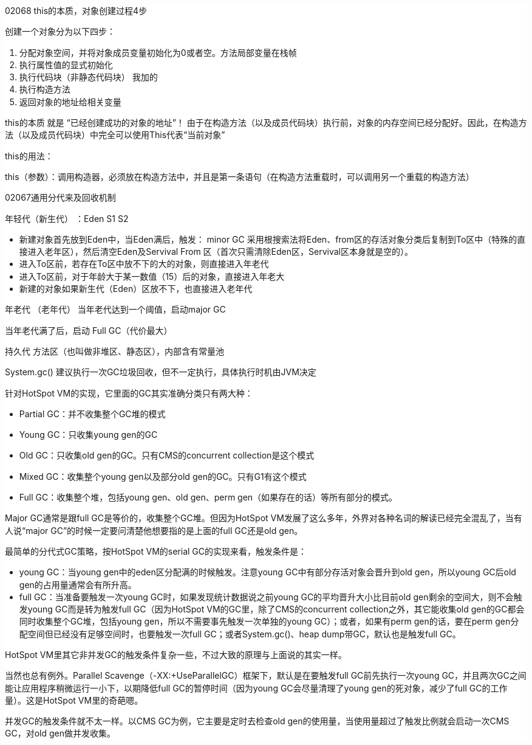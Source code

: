 02068 this的本质，对象创建过程4步

创建一个对象分为以下四步：

1.  分配对象空间，并将对象成员变量初始化为0或者空。方法局部变量在栈帧
2.  执行属性值的显式初始化
3.  执行代码块（非静态代码块） 我加的
4.  执行构造方法
5.  返回对象的地址给相关变量

this的本质 就是 “已经创建成功的对象的地址”！ 由于在构造方法（以及成员代码块）执行前，对象的内存空间已经分配好。因此，在构造方法（以及成员代码块）中完全可以使用This代表“当前对象”

this的用法：

this（参数）：调用构造器，必须放在构造方法中，并且是第一条语句（在构造方法重载时，可以调用另一个重载的构造方法）

02067通用分代来及回收机制

年轻代（新生代） ：Eden S1 S2

*   新建对象首先放到Eden中，当Eden满后，触发： minor GC 采用根搜索法将Eden、from区的存活对象分类后复制到To区中（特殊的直接进入老年区），然后清空Eden及Servival From 区（首次只需清除Eden区，Servival区本身就是空的）。
*   进入To区前，若存在To区中放不下的大的对象，则直接进入年老代
*   进入To区前，对于年龄大于某一数值（15）后的对象，直接进入年老大
*   新建的对象如果新生代（Eden）区放不下，也直接进入老年代

年老代 （老年代） 当年老代达到一个阈值，启动major GC

当年老代满了后，启动 Full GC（代价最大）

持久代 方法区（也叫做非堆区、静态区），内部含有常量池

System.gc() 建议执行一次GC垃圾回收，但不一定执行，具体执行时机由JVM决定

针对HotSpot VM的实现，它里面的GC其实准确分类只有两大种：

*   Partial GC：并不收集整个GC堆的模式

*   Young GC：只收集young gen的GC
*   Old GC：只收集old gen的GC。只有CMS的concurrent collection是这个模式
*   Mixed GC：收集整个young gen以及部分old gen的GC。只有G1有这个模式

*   Full GC：收集整个堆，包括young gen、old gen、perm gen（如果存在的话）等所有部分的模式。

Major GC通常是跟full GC是等价的，收集整个GC堆。但因为HotSpot VM发展了这么多年，外界对各种名词的解读已经完全混乱了，当有人说“major GC”的时候一定要问清楚他想要指的是上面的full GC还是old gen。

最简单的分代式GC策略，按HotSpot VM的serial GC的实现来看，触发条件是：

*   young GC：当young gen中的eden区分配满的时候触发。注意young GC中有部分存活对象会晋升到old gen，所以young GC后old gen的占用量通常会有所升高。
*   full GC：当准备要触发一次young GC时，如果发现统计数据说之前young GC的平均晋升大小比目前old gen剩余的空间大，则不会触发young GC而是转为触发full GC（因为HotSpot VM的GC里，除了CMS的concurrent collection之外，其它能收集old gen的GC都会同时收集整个GC堆，包括young gen，所以不需要事先触发一次单独的young GC）；或者，如果有perm gen的话，要在perm gen分配空间但已经没有足够空间时，也要触发一次full GC；或者System.gc()、heap dump带GC，默认也是触发full GC。

HotSpot VM里其它非并发GC的触发条件复杂一些，不过大致的原理与上面说的其实一样。

当然也总有例外。Parallel Scavenge（-XX:+UseParallelGC）框架下，默认是在要触发full GC前先执行一次young GC，并且两次GC之间能让应用程序稍微运行一小下，以期降低full GC的暂停时间（因为young GC会尽量清理了young gen的死对象，减少了full GC的工作量）。这是HotSpot VM里的奇葩嗯。

并发GC的触发条件就不太一样。以CMS GC为例，它主要是定时去检查old gen的使用量，当使用量超过了触发比例就会启动一次CMS GC，对old gen做并发收集。
